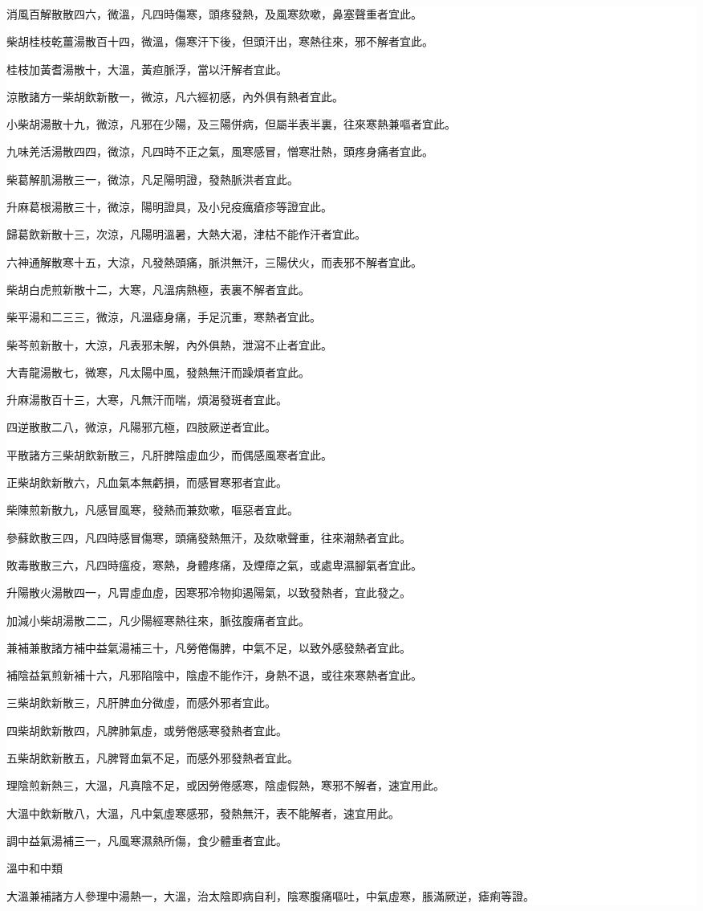 消風百解散散四六，微溫，凡四時傷寒，頭疼發熱，及風寒欬嗽，鼻塞聲重者宜此。

柴胡桂枝乾薑湯散百十四，微溫，傷寒汗下後，但頭汗出，寒熱往來，邪不解者宜此。

桂枝加黃耆湯散十，大溫，黃疸脈浮，當以汗解者宜此。

涼散諸方一柴胡飲新散一，微涼，凡六經初感，內外俱有熱者宜此。

小柴胡湯散十九，微涼，凡邪在少陽，及三陽併病，但屬半表半裏，往來寒熱兼嘔者宜此。

九味羌活湯散四四，微涼，凡四時不正之氣，風寒感冒，憎寒壯熱，頭疼身痛者宜此。

柴葛解肌湯散三一，微涼，凡足陽明證，發熱脈洪者宜此。

升麻葛根湯散三十，微涼，陽明證具，及小兒疫癘瘡疹等證宜此。

歸葛飲新散十三，次涼，凡陽明溫暑，大熱大渴，津枯不能作汗者宜此。

六神通解散寒十五，大涼，凡發熱頭痛，脈洪無汗，三陽伏火，而表邪不解者宜此。

柴胡白虎煎新散十二，大寒，凡溫病熱極，表裏不解者宜此。

柴平湯和二三三，微涼，凡溫瘧身痛，手足沉重，寒熱者宜此。

柴芩煎新散十，大涼，凡表邪未解，內外俱熱，泄瀉不止者宜此。

大青龍湯散七，微寒，凡太陽中風，發熱無汗而躁煩者宜此。

升麻湯散百十三，大寒，凡無汗而喘，煩渴發斑者宜此。

四逆散散二八，微涼，凡陽邪亢極，四肢厥逆者宜此。

平散諸方三柴胡飲新散三，凡肝脾陰虛血少，而偶感風寒者宜此。

正柴胡飲新散六，凡血氣本無虧損，而感冒寒邪者宜此。

柴陳煎新散九，凡感冒風寒，發熱而兼欬嗽，嘔惡者宜此。

參蘇飲散三四，凡四時感冒傷寒，頭痛發熱無汗，及欬嗽聲重，往來潮熱者宜此。

敗毒散散三六，凡四時瘟疫，寒熱，身體疼痛，及煙瘴之氣，或處卑濕腳氣者宜此。

升陽散火湯散四一，凡胃虛血虛，因寒邪冷物抑遏陽氣，以致發熱者，宜此發之。

加減小柴胡湯散二二，凡少陽經寒熱往來，脈弦腹痛者宜此。

兼補兼散諸方補中益氣湯補三十，凡勞倦傷脾，中氣不足，以致外感發熱者宜此。

補陰益氣煎新補十六，凡邪陷陰中，陰虛不能作汗，身熱不退，或往來寒熱者宜此。

三柴胡飲新散三，凡肝脾血分微虛，而感外邪者宜此。

四柴胡飲新散四，凡脾肺氣虛，或勞倦感寒發熱者宜此。

五柴胡飲新散五，凡脾腎血氣不足，而感外邪發熱者宜此。

理陰煎新熱三，大溫，凡真陰不足，或因勞倦感寒，陰虛假熱，寒邪不解者，速宜用此。

大溫中飲新散八，大溫，凡中氣虛寒感邪，發熱無汗，表不能解者，速宜用此。

調中益氣湯補三一，凡風寒濕熱所傷，食少體重者宜此。

溫中和中類

大溫兼補諸方人參理中湯熱一，大溫，治太陰即病自利，陰寒腹痛嘔吐，中氣虛寒，脹滿厥逆，瘧痢等證。
